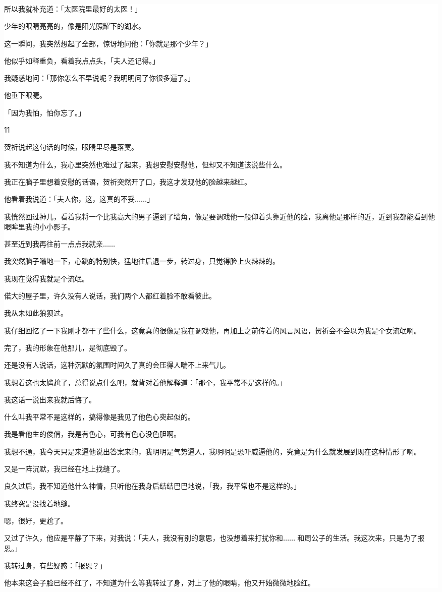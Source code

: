 所以我就补充道：「太医院里最好的太医！」

少年的眼睛亮亮的，像是阳光照耀下的湖水。

这一瞬间，我突然想起了全部，惊讶地问他：「你就是那个少年？」

他似乎如释重负，看着我点点头，「夫人还记得。」

我疑惑地问：「那你怎么不早说呢？我明明问了你很多遍了。」

他垂下眼睫。

「因为我怕，怕你忘了。」

11

贺祈说起这句话的时候，眼睛里尽是落寞。

我不知道为什么，我心里突然也难过了起来，我想安慰安慰他，但却又不知道该说些什么。

我正在脑子里想着安慰的话语，贺祈突然开了口，我这才发现他的脸越来越红。

他看着我说道：「夫人你，这，这真的不妥……」

我恍然回过神儿，看着我将一个比我高大的男子逼到了墙角，像是要调戏他一般仰着头靠近他的脸，我离他是那样的近，近到我都能看到他眼眸里我的小小影子。

甚至近到我再往前一点点我就亲……

我突然脑子嗡地一下，心跳的特别快，猛地往后退一步，转过身，只觉得脸上火辣辣的。

我现在觉得我就是个流氓。

偌大的屋子里，许久没有人说话，我们两个人都红着脸不敢看彼此。

我从未如此狼狈过。

我仔细回忆了一下我刚才都干了些什么，这竟真的很像是我在调戏他，再加上之前传着的风言风语，贺祈会不会以为我是个女流氓啊。

完了，我的形象在他那儿，是彻底毁了。

还是没有人说话，这种沉默的氛围时间久了真的会压得人喘不上来气儿。

我想着这也太尴尬了，总得说点什么吧，就背对着他解释道：「那个，我平常不是这样的。」

我这话一说出来我就后悔了。

什么叫我平常不是这样的，搞得像是我见了他色心突起似的。

我是看他生的俊俏，我是有色心，可我有色心没色胆啊。

我想不通，我今天只是来逼他说出答案来的，我明明是气势逼人，我明明是恐吓威逼他的，究竟是为什么就发展到现在这种情形了啊。

又是一阵沉默，我已经在地上找缝了。

良久过后，我不知道他什么神情，只听他在我身后结结巴巴地说，「我，我平常也不是这样的。」

我终究是没找着地缝。

嗯，很好，更尬了。

又过了许久，他应是平静了下来，对我说：「夫人，我没有别的意思，也没想着来打扰你和…… 和周公子的生活。我这次来，只是为了报恩。」

我转过身，有些疑惑：「报恩？」

他本来这会子脸已经不红了，不知道为什么等我转过了身，对上了他的眼睛，他又开始微微地脸红。

